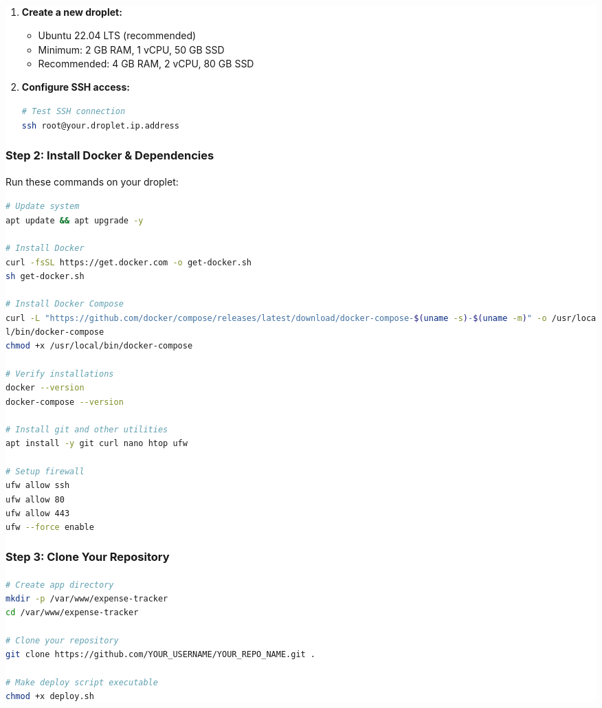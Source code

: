 1. **Create a new droplet:**
   - Ubuntu 22.04 LTS (recommended)
   - Minimum: 2 GB RAM, 1 vCPU, 50 GB SSD
   - Recommended: 4 GB RAM, 2 vCPU, 80 GB SSD

2. **Configure SSH access:**
   ```bash
   # Test SSH connection
   ssh root@your.droplet.ip.address
   ```

### **Step 2: Install Docker & Dependencies**

Run these commands on your droplet:

```bash
# Update system
apt update && apt upgrade -y

# Install Docker
curl -fsSL https://get.docker.com -o get-docker.sh
sh get-docker.sh

# Install Docker Compose
curl -L "https://github.com/docker/compose/releases/latest/download/docker-compose-$(uname -s)-$(uname -m)" -o /usr/local/bin/docker-compose
chmod +x /usr/local/bin/docker-compose

# Verify installations
docker --version
docker-compose --version

# Install git and other utilities
apt install -y git curl nano htop ufw

# Setup firewall
ufw allow ssh
ufw allow 80
ufw allow 443
ufw --force enable
```

### **Step 3: Clone Your Repository**

```bash
# Create app directory
mkdir -p /var/www/expense-tracker
cd /var/www/expense-tracker

# Clone your repository
git clone https://github.com/YOUR_USERNAME/YOUR_REPO_NAME.git .

# Make deploy script executable
chmod +x deploy.sh
```
